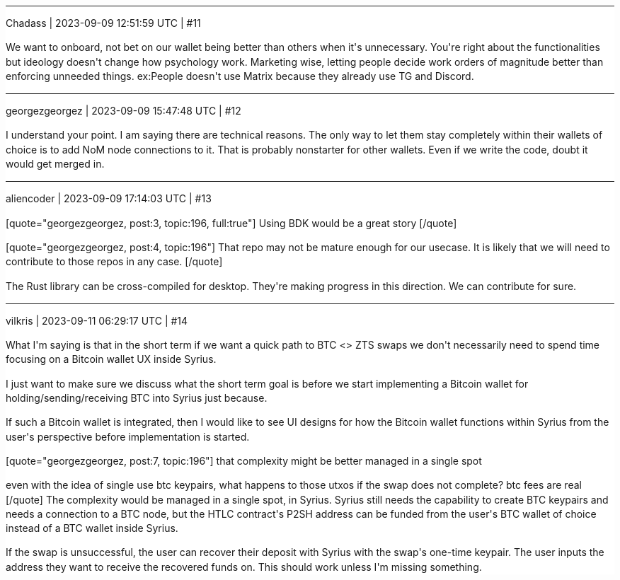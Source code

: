 -------------------------

Chadass | 2023-09-09 12:51:59 UTC | #11

We want to onboard, not bet on our wallet being better than others when it's unnecessary. You're right about the functionalities but ideology doesn't change how psychology work. Marketing wise, letting people decide work orders of magnitude better than enforcing unneeded things. ex:People doesn't use Matrix because they already use TG and Discord.

-------------------------

georgezgeorgez | 2023-09-09 15:47:48 UTC | #12

I understand your point. I am saying there are technical reasons. The only way to let them stay completely within their wallets of choice is to add NoM node connections to it. That is probably nonstarter for other wallets. Even if we write the code, doubt it would get merged in.

-------------------------

aliencoder | 2023-09-09 17:14:03 UTC | #13

[quote="georgezgeorgez, post:3, topic:196, full:true"]
Using BDK would be a great story
[/quote]

[quote="georgezgeorgez, post:4, topic:196"]
That repo may not be mature enough for our usecase. It is likely that we will need to contribute to those repos in any case.
[/quote]

The Rust library can be cross-compiled for desktop. They're making progress in this direction. We can contribute for sure.

-------------------------

vilkris | 2023-09-11 06:29:17 UTC | #14

What I'm saying is that in the short term if we want a quick path to BTC <> ZTS swaps we don't necessarily need to spend time focusing on a Bitcoin wallet UX inside Syrius.

I just want to make sure we discuss what the short term goal is before we start implementing a Bitcoin wallet for holding/sending/receiving BTC into Syrius just because.

If such a Bitcoin wallet is integrated, then I would like to see UI designs for how the Bitcoin wallet functions within Syrius from the user's perspective before implementation is started.

[quote="georgezgeorgez, post:7, topic:196"]
that complexity might be better managed in a single spot

even with the idea of single use btc keypairs, what happens to those utxos if the swap does not complete? btc fees are real
[/quote]
The complexity would be managed in a single spot, in Syrius. Syrius still needs the capability to create BTC keypairs and needs a connection to a BTC node, but the HTLC contract's P2SH address can be funded from the user's BTC wallet of choice instead of a BTC wallet inside Syrius.

If the swap is unsuccessful, the user can recover their deposit with Syrius with the swap's one-time keypair. The user inputs the address they want to receive the recovered funds on. This should work unless I'm missing something.
